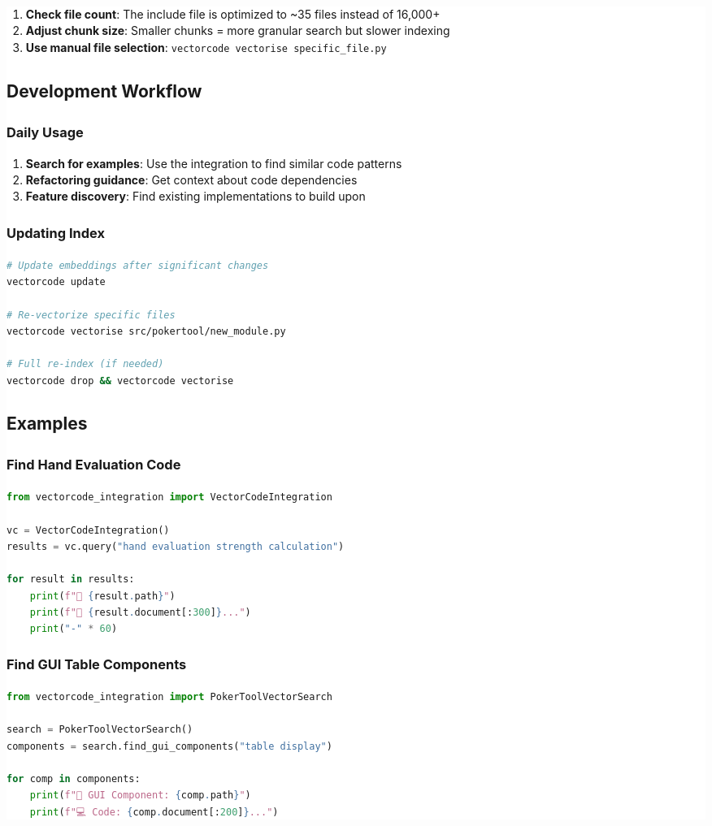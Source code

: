1. **Check file count**: The include file is optimized to ~35 files instead of 16,000+
2. **Adjust chunk size**: Smaller chunks = more granular search but slower indexing
3. **Use manual file selection**: `vectorcode vectorise specific_file.py`

## Development Workflow

### Daily Usage

1. **Search for examples**: Use the integration to find similar code patterns
2. **Refactoring guidance**: Get context about code dependencies
3. **Feature discovery**: Find existing implementations to build upon

### Updating Index
```bash
# Update embeddings after significant changes
vectorcode update

# Re-vectorize specific files
vectorcode vectorise src/pokertool/new_module.py

# Full re-index (if needed)
vectorcode drop && vectorcode vectorise
```

## Examples

### Find Hand Evaluation Code
```python
from vectorcode_integration import VectorCodeIntegration

vc = VectorCodeIntegration()
results = vc.query("hand evaluation strength calculation")

for result in results:
    print(f"📁 {result.path}")
    print(f"📄 {result.document[:300]}...")
    print("-" * 60)
```

### Find GUI Table Components
```python
from vectorcode_integration import PokerToolVectorSearch

search = PokerToolVectorSearch()
components = search.find_gui_components("table display")

for comp in components:
    print(f"🎨 GUI Component: {comp.path}")
    print(f"💻 Code: {comp.document[:200]}...")
```
